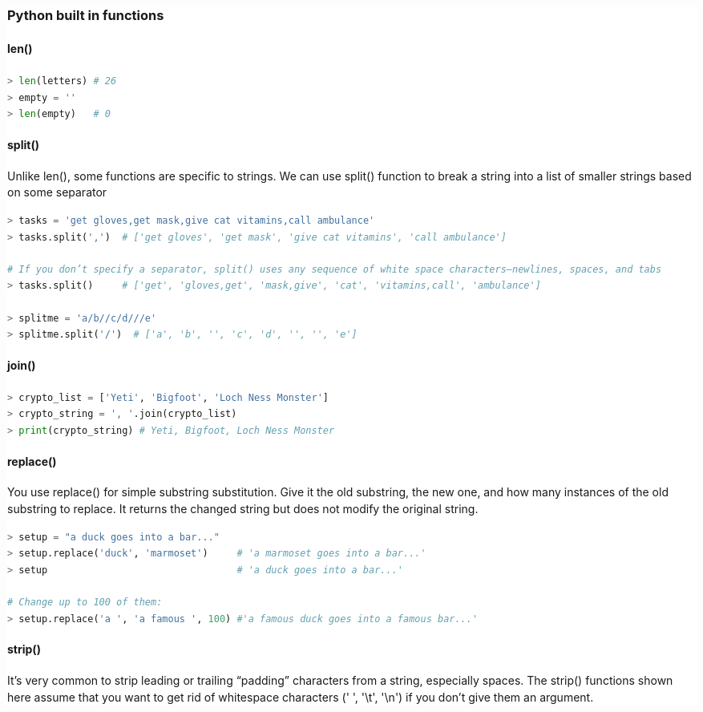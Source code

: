 ### Python built in functions

#### len()

```python
> len(letters) # 26
> empty = ''
> len(empty)   # 0
```

#### split()

Unlike len(), some functions are specific to strings. We can use split() function to break a string into a list of smaller strings based on some separator

```python
> tasks = 'get gloves,get mask,give cat vitamins,call ambulance'
> tasks.split(',')  # ['get gloves', 'get mask', 'give cat vitamins', 'call ambulance']

# If you don’t specify a separator, split() uses any sequence of white space characters—newlines, spaces, and tabs
> tasks.split()     # ['get', 'gloves,get', 'mask,give', 'cat', 'vitamins,call', 'ambulance']

> splitme = 'a/b//c/d///e'
> splitme.split('/')  # ['a', 'b', '', 'c', 'd', '', '', 'e']
```

#### join()

```python
> crypto_list = ['Yeti', 'Bigfoot', 'Loch Ness Monster']
> crypto_string = ', '.join(crypto_list)
> print(crypto_string) # Yeti, Bigfoot, Loch Ness Monster
```

#### replace()

You use replace() for simple substring substitution. Give it the old substring, the new one, and how many instances of the old substring to replace.
It returns the changed string but does not modify the original string.

```python
> setup = "a duck goes into a bar..."
> setup.replace('duck', 'marmoset')     # 'a marmoset goes into a bar...'
> setup                                 # 'a duck goes into a bar...'

# Change up to 100 of them:
> setup.replace('a ', 'a famous ', 100) #'a famous duck goes into a famous bar...'
```

#### strip()

It’s very common to strip leading or trailing “padding” characters from a string, especially spaces. The strip() functions shown here assume that you want to get rid of whitespace characters (' ', '\t', '\n') if you don’t give them an argument.
